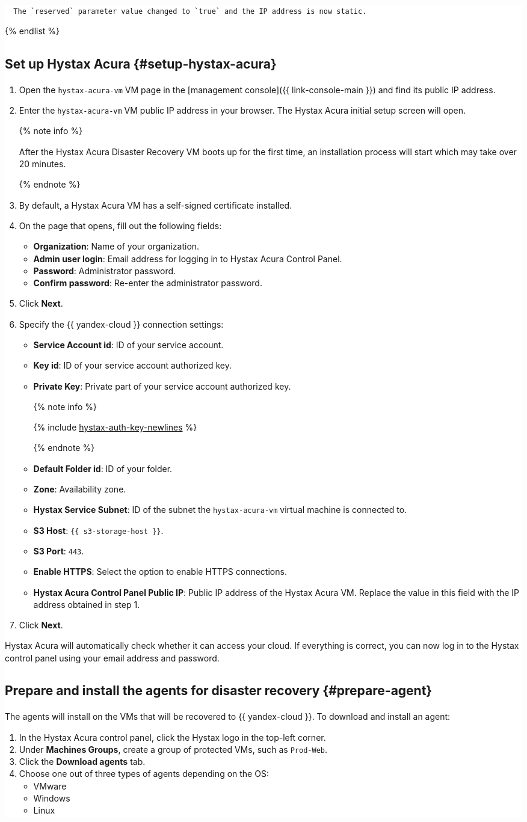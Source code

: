       The `reserved` parameter value changed to `true` and the IP address is now static.

{% endlist %}

## Set up Hystax Acura {#setup-hystax-acura}

1. Open the `hystax-acura-vm` VM page in the [management console]({{ link-console-main }}) and find its public IP address.
1. Enter the `hystax-acura-vm` VM public IP address in your browser. The Hystax Acura initial setup screen will open.

   {% note info %}

   After the Hystax Acura Disaster Recovery VM boots up for the first time, an installation process will start which may take over 20 minutes.

   {% endnote %}

1. By default, a Hystax Acura VM has a self-signed certificate installed.
1. On the page that opens, fill out the following fields:
   * **Organization**: Name of your organization.
   * **Admin user login**: Email address for logging in to Hystax Acura Control Panel.
   * **Password**: Administrator password.
   * **Confirm password**: Re-enter the administrator password.
1. Click **Next**.
1. Specify the {{ yandex-cloud }} connection settings:
   * **Service Account id**: ID of your service account.
   * **Key id**: ID of your service account authorized key.
   * **Private Key**: Private part of your service account authorized key.

      {% note info %}

      {% include [hystax-auth-key-newlines](../_tutorials_includes/hystax-auth-key-newlines.md) %}

      {% endnote %}

   * **Default Folder id**: ID of your folder.
   * **Zone**: Availability zone.
   * **Hystax Service Subnet**: ID of the subnet the `hystax-acura-vm` virtual machine is connected to.
   * **S3 Host**: `{{ s3-storage-host }}`.
   * **S3 Port**: `443`.
   * **Enable HTTPS**: Select the option to enable HTTPS connections.
   * **Hystax Acura Control Panel Public IP**: Public IP address of the Hystax Acura VM. Replace the value in this field with the IP address obtained in step 1.
1. Click **Next**.

Hystax Acura will automatically check whether it can access your cloud. If everything is correct, you can now log in to the Hystax control panel using your email address and password.

## Prepare and install the agents for disaster recovery {#prepare-agent}

The agents will install on the VMs that will be recovered to {{ yandex-cloud }}. To download and install an agent:
1. In the Hystax Acura control panel, click the Hystax logo in the top-left corner.
1. Under **Machines Groups**, create a group of protected VMs, such as `Prod-Web`.
1. Click the **Download agents** tab.
1. Choose one out of three types of agents depending on the OS:
   * VMware
   * Windows
   * Linux

